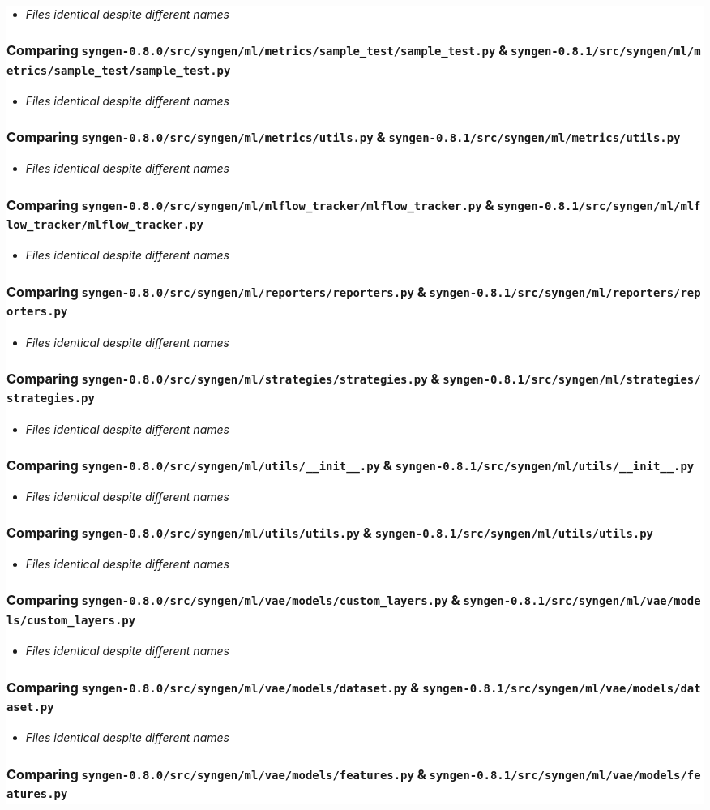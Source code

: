  * *Files identical despite different names*

### Comparing `syngen-0.8.0/src/syngen/ml/metrics/sample_test/sample_test.py` & `syngen-0.8.1/src/syngen/ml/metrics/sample_test/sample_test.py`

 * *Files identical despite different names*

### Comparing `syngen-0.8.0/src/syngen/ml/metrics/utils.py` & `syngen-0.8.1/src/syngen/ml/metrics/utils.py`

 * *Files identical despite different names*

### Comparing `syngen-0.8.0/src/syngen/ml/mlflow_tracker/mlflow_tracker.py` & `syngen-0.8.1/src/syngen/ml/mlflow_tracker/mlflow_tracker.py`

 * *Files identical despite different names*

### Comparing `syngen-0.8.0/src/syngen/ml/reporters/reporters.py` & `syngen-0.8.1/src/syngen/ml/reporters/reporters.py`

 * *Files identical despite different names*

### Comparing `syngen-0.8.0/src/syngen/ml/strategies/strategies.py` & `syngen-0.8.1/src/syngen/ml/strategies/strategies.py`

 * *Files identical despite different names*

### Comparing `syngen-0.8.0/src/syngen/ml/utils/__init__.py` & `syngen-0.8.1/src/syngen/ml/utils/__init__.py`

 * *Files identical despite different names*

### Comparing `syngen-0.8.0/src/syngen/ml/utils/utils.py` & `syngen-0.8.1/src/syngen/ml/utils/utils.py`

 * *Files identical despite different names*

### Comparing `syngen-0.8.0/src/syngen/ml/vae/models/custom_layers.py` & `syngen-0.8.1/src/syngen/ml/vae/models/custom_layers.py`

 * *Files identical despite different names*

### Comparing `syngen-0.8.0/src/syngen/ml/vae/models/dataset.py` & `syngen-0.8.1/src/syngen/ml/vae/models/dataset.py`

 * *Files identical despite different names*

### Comparing `syngen-0.8.0/src/syngen/ml/vae/models/features.py` & `syngen-0.8.1/src/syngen/ml/vae/models/features.py`
